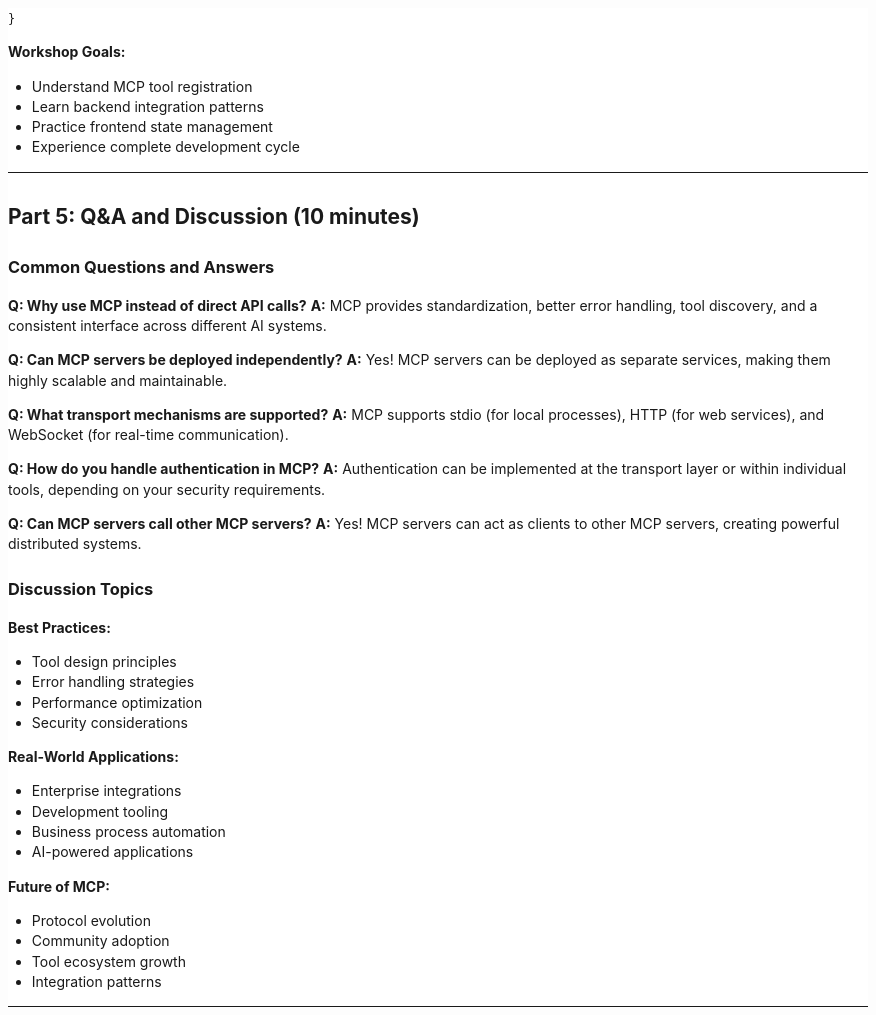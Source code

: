 ```typescript
}
```

**Workshop Goals:**
- Understand MCP tool registration
- Learn backend integration patterns
- Practice frontend state management
- Experience complete development cycle

---

## Part 5: Q&A and Discussion (10 minutes)

### Common Questions and Answers

**Q: Why use MCP instead of direct API calls?**
**A:** MCP provides standardization, better error handling, tool discovery, and a consistent interface across different AI systems.

**Q: Can MCP servers be deployed independently?**
**A:** Yes! MCP servers can be deployed as separate services, making them highly scalable and maintainable.

**Q: What transport mechanisms are supported?**
**A:** MCP supports stdio (for local processes), HTTP (for web services), and WebSocket (for real-time communication).

**Q: How do you handle authentication in MCP?**
**A:** Authentication can be implemented at the transport layer or within individual tools, depending on your security requirements.

**Q: Can MCP servers call other MCP servers?**
**A:** Yes! MCP servers can act as clients to other MCP servers, creating powerful distributed systems.

### Discussion Topics

**Best Practices:**
- Tool design principles
- Error handling strategies
- Performance optimization
- Security considerations

**Real-World Applications:**
- Enterprise integrations
- Development tooling
- Business process automation
- AI-powered applications

**Future of MCP:**
- Protocol evolution
- Community adoption
- Tool ecosystem growth
- Integration patterns

---